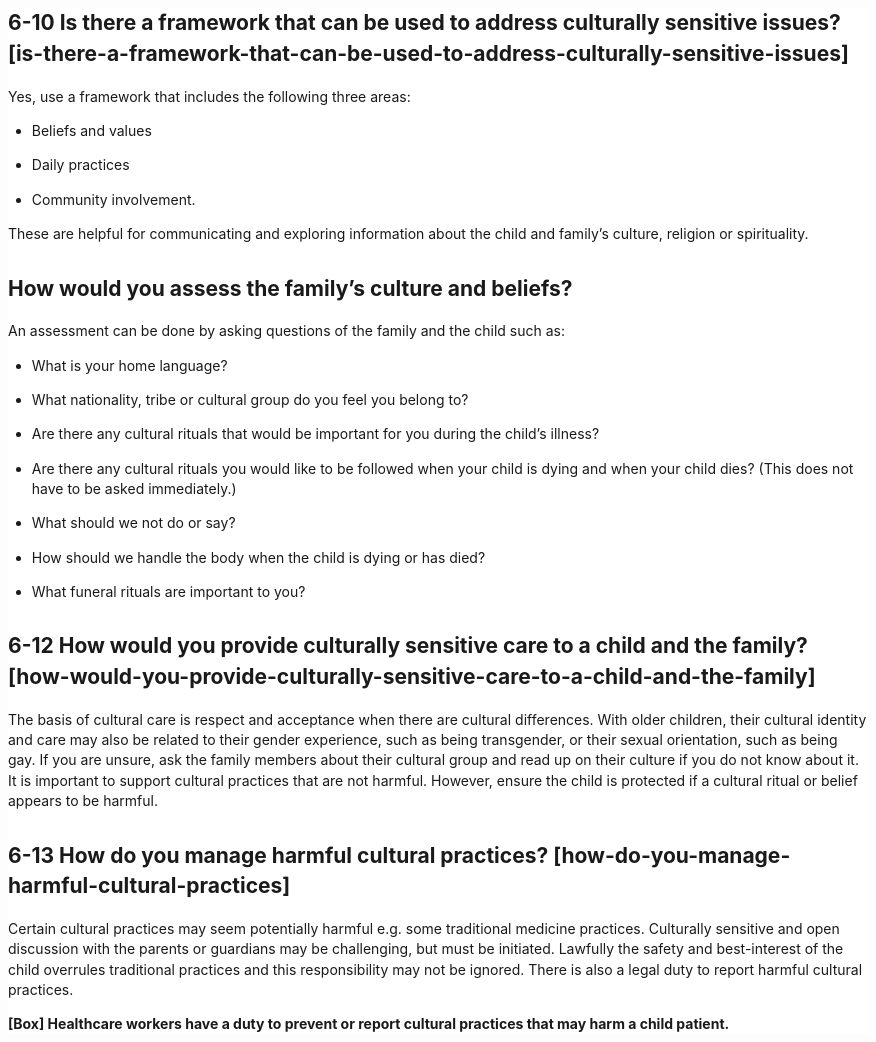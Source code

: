 ## 6-10 Is there a framework that can be used to address culturally sensitive issues? [is-there-a-framework-that-can-be-used-to-address-culturally-sensitive-issues]

Yes, use a framework that includes the following three areas:

-   Beliefs and values

-   Daily practices

-   Community involvement.

These are helpful for communicating and exploring information about the child and family’s culture, religion or spirituality.

## How would you assess the family’s culture and beliefs?

An assessment can be done by asking questions of the family and the child such as:

-   What is your home language?

-   What nationality, tribe or cultural group do you feel you belong to?

-   Are there any cultural rituals that would be important for you during the child’s illness?

-   Are there any cultural rituals you would like to be followed when your child is dying and when your child dies? (This does not have to be asked immediately.)

-   What should we not do or say?

-   How should we handle the body when the child is dying or has died?

-   What funeral rituals are important to you?

## 6-12 How would you provide culturally sensitive care to a child and the family? [how-would-you-provide-culturally-sensitive-care-to-a-child-and-the-family]

The basis of cultural care is respect and acceptance when there are cultural differences. With older children, their cultural identity and care may also be related to their gender experience, such as being transgender, or their sexual orientation, such as being gay. If you are unsure, ask the family members about their cultural group and read up on their culture if you do not know about it. It is important to support cultural practices that are not harmful. However, ensure the child is protected if a cultural ritual or belief appears to be harmful.

## 6-13 How do you manage harmful cultural practices? [how-do-you-manage-harmful-cultural-practices]

Certain cultural practices may seem potentially harmful e.g. some traditional medicine practices. Culturally sensitive and open discussion with the parents or guardians may be challenging, but must be initiated. Lawfully the safety and best-interest of the child overrules traditional practices and this responsibility may not be ignored. There is also a legal duty to report harmful cultural practices.

**\[Box\] Healthcare workers have a duty to prevent or report cultural practices that may harm a child patient.**
